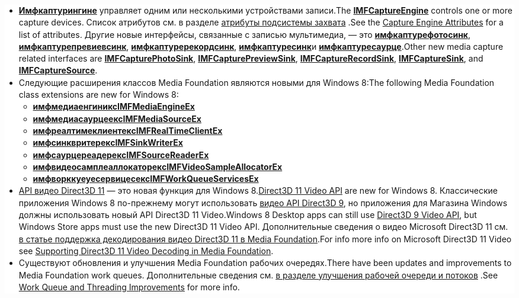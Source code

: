 -   <span data-ttu-id="b727e-185">[**Имфкаптурингине**](/windows/desktop/api/mfcaptureengine/nn-mfcaptureengine-imfcaptureengine) управляет одним или несколькими устройствами записи.</span><span class="sxs-lookup"><span data-stu-id="b727e-185">The [**IMFCaptureEngine**](/windows/desktop/api/mfcaptureengine/nn-mfcaptureengine-imfcaptureengine) controls one or more capture devices.</span></span> <span data-ttu-id="b727e-186">Список атрибутов см. в разделе [атрибуты подсистемы захвата](capture-engine-attributes.md) .</span><span class="sxs-lookup"><span data-stu-id="b727e-186">See the [Capture Engine Attributes](capture-engine-attributes.md) for a list of attributes.</span></span> <span data-ttu-id="b727e-187">Другие новые интерфейсы, связанные с записью мультимедиа, — это [**имфкаптурефотосинк**](/windows/desktop/api/mfcaptureengine/nn-mfcaptureengine-imfcapturephotosink), [**имфкаптурепревиевсинк**](/windows/desktop/api/mfcaptureengine/nn-mfcaptureengine-imfcapturepreviewsink), [**имфкаптуререкордсинк**](/windows/desktop/api/mfcaptureengine/nn-mfcaptureengine-imfcapturerecordsink), [**имфкаптуресинк**](/windows/desktop/api/mfcaptureengine/nn-mfcaptureengine-imfcapturesink)и [**имфкаптуресаурце**](/windows/desktop/api/mfcaptureengine/nn-mfcaptureengine-imfcapturesource).</span><span class="sxs-lookup"><span data-stu-id="b727e-187">Other new media capture related interfaces are [**IMFCapturePhotoSink**](/windows/desktop/api/mfcaptureengine/nn-mfcaptureengine-imfcapturephotosink), [**IMFCapturePreviewSink**](/windows/desktop/api/mfcaptureengine/nn-mfcaptureengine-imfcapturepreviewsink), [**IMFCaptureRecordSink**](/windows/desktop/api/mfcaptureengine/nn-mfcaptureengine-imfcapturerecordsink), [**IMFCaptureSink**](/windows/desktop/api/mfcaptureengine/nn-mfcaptureengine-imfcapturesink), and [**IMFCaptureSource**](/windows/desktop/api/mfcaptureengine/nn-mfcaptureengine-imfcapturesource).</span></span>
-   <span data-ttu-id="b727e-188">Следующие расширения классов Media Foundation являются новыми для Windows 8:</span><span class="sxs-lookup"><span data-stu-id="b727e-188">The following Media Foundation class extensions are new for Windows 8:</span></span>
    -   [<span data-ttu-id="b727e-189">**имфмедиаенгиникс**</span><span class="sxs-lookup"><span data-stu-id="b727e-189">**IMFMediaEngineEx**</span></span>](/windows/desktop/api/mfmediaengine/nn-mfmediaengine-imfmediaengineex)
    -   [<span data-ttu-id="b727e-190">**имфмедиасаурцеекс**</span><span class="sxs-lookup"><span data-stu-id="b727e-190">**IMFMediaSourceEx**</span></span>](/windows/desktop/api/mfidl/nn-mfidl-imfmediasourceex)
    -   [<span data-ttu-id="b727e-191">**имфреалтимеклиентекс**</span><span class="sxs-lookup"><span data-stu-id="b727e-191">**IMFRealTimeClientEx**</span></span>](/windows/desktop/api/mfidl/nn-mfidl-imfrealtimeclientex)
    -   [<span data-ttu-id="b727e-192">**имфсинквритерекс**</span><span class="sxs-lookup"><span data-stu-id="b727e-192">**IMFSinkWriterEx**</span></span>](/windows/desktop/api/mfreadwrite/nn-mfreadwrite-imfsinkwriterex)
    -   [<span data-ttu-id="b727e-193">**имфсаурцереадерекс**</span><span class="sxs-lookup"><span data-stu-id="b727e-193">**IMFSourceReaderEx**</span></span>](/windows/desktop/api/mfreadwrite/nn-mfreadwrite-imfsourcereaderex)
    -   [<span data-ttu-id="b727e-194">**имфвидеосамплеаллокаторекс**</span><span class="sxs-lookup"><span data-stu-id="b727e-194">**IMFVideoSampleAllocatorEx**</span></span>](/windows/desktop/api/mfidl/nn-mfidl-imfvideosampleallocatorex)
    -   [<span data-ttu-id="b727e-195">**имфворккуеуесервицесекс**</span><span class="sxs-lookup"><span data-stu-id="b727e-195">**IMFWorkQueueServicesEx**</span></span>](/windows/desktop/api/mfidl/nn-mfidl-imfworkqueueservicesex)
-   <span data-ttu-id="b727e-196">[API видео Direct3D 11](direct3d-11-video-apis.md) — это новая функция для Windows 8.</span><span class="sxs-lookup"><span data-stu-id="b727e-196">[Direct3D 11 Video API](direct3d-11-video-apis.md) are new for Windows 8.</span></span> <span data-ttu-id="b727e-197">Классические приложения Windows 8 по-прежнему могут использовать [видео API Direct3D 9](direct3d-video-apis.md), но приложения для Магазина Windows должны использовать новый API Direct3D 11 Video.</span><span class="sxs-lookup"><span data-stu-id="b727e-197">Windows 8 Desktop apps can still use [Direct3D 9 Video API](direct3d-video-apis.md), but Windows Store apps must use the new Direct3D 11 Video API.</span></span> <span data-ttu-id="b727e-198">Дополнительные сведения о видео Microsoft Direct3D 11 см. [в статье поддержка декодирования видео Direct3D 11 в Media Foundation](supporting-direct3d-11-video-decoding-in-media-foundation.md).</span><span class="sxs-lookup"><span data-stu-id="b727e-198">For info more info on Microsoft Direct3D 11 Video see [Supporting Direct3D 11 Video Decoding in Media Foundation](supporting-direct3d-11-video-decoding-in-media-foundation.md).</span></span>
-   <span data-ttu-id="b727e-199">Существуют обновления и улучшения Media Foundation рабочих очередях.</span><span class="sxs-lookup"><span data-stu-id="b727e-199">There have been updates and improvements to Media Foundation work queues.</span></span> <span data-ttu-id="b727e-200">Дополнительные сведения см. [в разделе улучшения рабочей очереди и потоков](media-foundation-work-queue-and-threading-improvements.md) .</span><span class="sxs-lookup"><span data-stu-id="b727e-200">See [Work Queue and Threading Improvements](media-foundation-work-queue-and-threading-improvements.md) for more info.</span></span>
